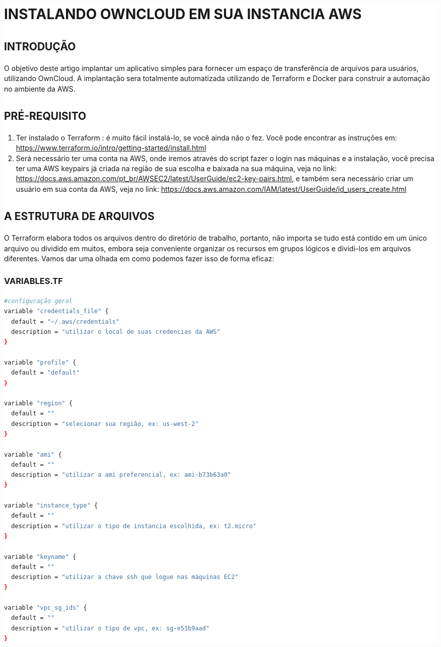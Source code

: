 # INSTALANDO OWNCLOUD EM SUA INSTANCIA AWS 

## INTRODUÇÃO
O objetivo deste artigo implantar um aplicativo simples para fornecer um espaço de transferência de arquivos para usuários, utilizando OwnCloud. A implantação sera totalmente automatizada utilizando de Terraform e Docker para construir a automação no ambiente da AWS.

## PRÉ-REQUISITO

1. Ter instalado o Terraform : é muito fácil instalá-lo, se você ainda não o fez. Você pode encontrar as instruções em: https://www.terraform.io/intro/getting-started/install.html
2. Será necessário ter uma conta na AWS, onde iremos através do script fazer o login nas máquinas e a instalação, você precisa ter uma AWS keypairs já criada na região de sua escolha e baixada na sua máquina, veja no link: https://docs.aws.amazon.com/pt_br/AWSEC2/latest/UserGuide/ec2-key-pairs.html, e também sera necessário criar um usuário em sua conta da AWS, veja no link: https://docs.aws.amazon.com/IAM/latest/UserGuide/id_users_create.html

## A ESTRUTURA DE ARQUIVOS
O Terraform elabora todos os arquivos dentro do diretório de trabalho, portanto, não importa se tudo está contido em um único arquivo ou dividido em muitos, embora seja conveniente organizar os recursos em grupos lógicos e dividi-los em arquivos diferentes. Vamos dar uma olhada em como podemos fazer isso de forma eficaz:

### VARIABLES.TF


```bash
#configuração geral
variable "credentials_file" {
  default = "~/.aws/credentials"
  description = "utilizar o local de suas credencias da AWS"
}

variable "profile" {
  default = "default"
}

variable "region" {
  default = ""
  description = "selecionar sua região, ex: us-west-2"
}

variable "ami" {
  default = ""
  description = "utilizar a ami preferencial, ex: ami-b73b63a0"
}

variable "instance_type" {
  default = ""
  description = "utilizar o tipo de instancia escolhida, ex: t2.micro"
}

variable "keyname" {
  default = ""
  description = "utilizar a chave ssh que logue nas máquinas EC2"
}

variable "vpc_sg_ids" {
  default = ""
  description = "utilizar o tipo de vpc, ex: sg-e51b9aad"
}
```